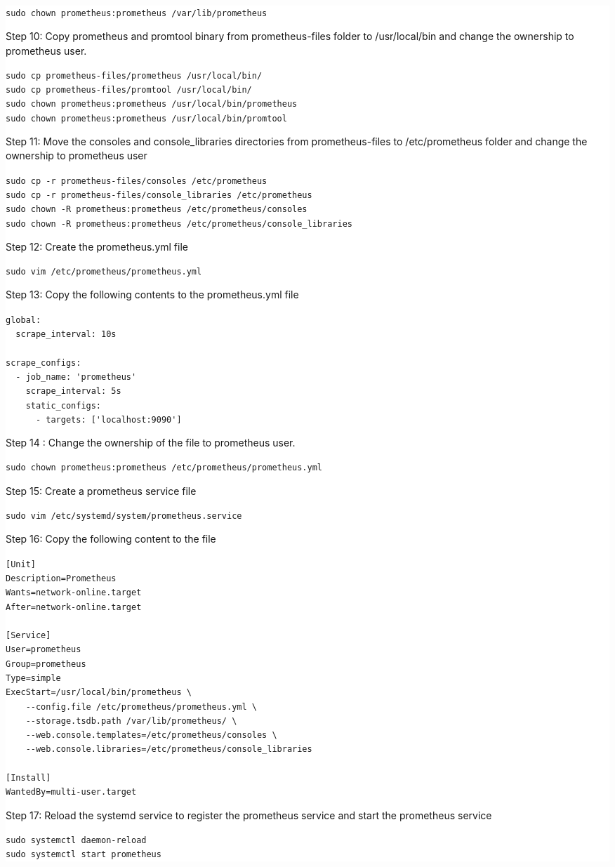 ```
sudo chown prometheus:prometheus /var/lib/prometheus
```
Step 10: Copy prometheus and promtool binary from prometheus-files folder to /usr/local/bin and change the ownership to prometheus user.
```
sudo cp prometheus-files/prometheus /usr/local/bin/
sudo cp prometheus-files/promtool /usr/local/bin/
sudo chown prometheus:prometheus /usr/local/bin/prometheus
sudo chown prometheus:prometheus /usr/local/bin/promtool
```
Step 11: Move the consoles and console_libraries directories from prometheus-files to /etc/prometheus folder and change the ownership to prometheus user
```
sudo cp -r prometheus-files/consoles /etc/prometheus
sudo cp -r prometheus-files/console_libraries /etc/prometheus
sudo chown -R prometheus:prometheus /etc/prometheus/consoles
sudo chown -R prometheus:prometheus /etc/prometheus/console_libraries
```
Step 12: Create the prometheus.yml file
```
sudo vim /etc/prometheus/prometheus.yml
```
Step 13: Copy the following contents to the prometheus.yml file
```
global:
  scrape_interval: 10s

scrape_configs:
  - job_name: 'prometheus'
    scrape_interval: 5s
    static_configs:
      - targets: ['localhost:9090']
```
Step 14 : Change the ownership of the file to prometheus user.
```
sudo chown prometheus:prometheus /etc/prometheus/prometheus.yml
```
Step 15: Create a prometheus service file
```
sudo vim /etc/systemd/system/prometheus.service
```
Step 16: Copy the following content to the file
```
[Unit]
Description=Prometheus
Wants=network-online.target
After=network-online.target

[Service]
User=prometheus
Group=prometheus
Type=simple
ExecStart=/usr/local/bin/prometheus \
    --config.file /etc/prometheus/prometheus.yml \
    --storage.tsdb.path /var/lib/prometheus/ \
    --web.console.templates=/etc/prometheus/consoles \
    --web.console.libraries=/etc/prometheus/console_libraries

[Install]
WantedBy=multi-user.target
```
Step 17: Reload the systemd service to register the prometheus service and start the prometheus service
```
sudo systemctl daemon-reload
sudo systemctl start prometheus
```